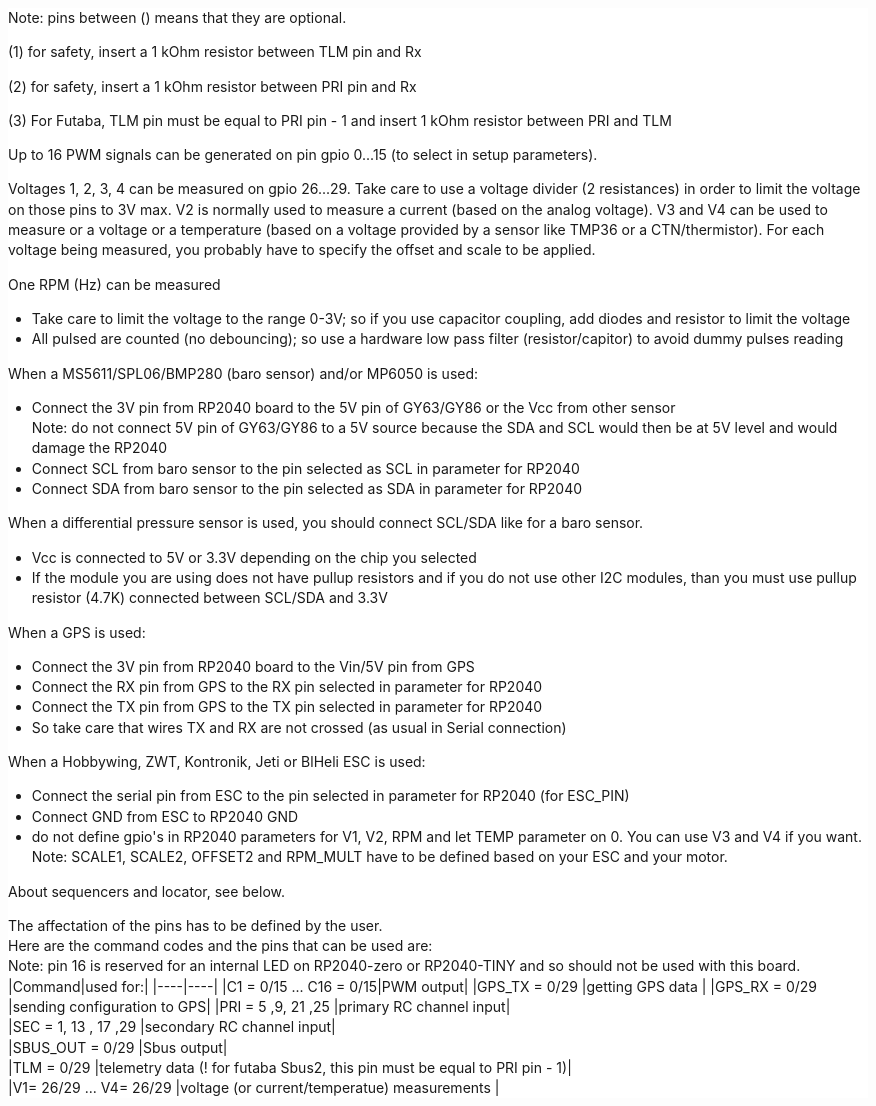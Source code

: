 Note: pins between () means that they are optional.

(1) for safety, insert a 1 kOhm resistor between TLM pin and Rx 

(2) for safety, insert a 1 kOhm resistor between PRI pin and Rx

(3) For Futaba, TLM pin must be equal to PRI pin - 1 and insert 1 kOhm resistor between PRI and TLM


Up to 16 PWM signals can be generated on pin gpio 0...15 (to select in setup parameters). 

Voltages 1, 2, 3, 4 can be measured on gpio 26...29. Take care to use a voltage divider (2 resistances) in order to limit the voltage on those pins to 3V max. V2 is normally used to measure a current (based on the analog voltage). V3 and V4 can be used to measure or a voltage or a temperature (based on a voltage provided by a sensor like TMP36 or a CTN/thermistor). For each voltage being measured, you probably have to specify the offset and scale to be applied.

One RPM (Hz) can be measured
* Take care to limit the voltage to the range 0-3V; so if you use capacitor coupling, add diodes and resistor to limit the voltage
* All pulsed are counted (no debouncing); so use a hardware low pass filter (resistor/capitor) to avoid dummy pulses reading

When a MS5611/SPL06/BMP280 (baro sensor) and/or MP6050 is used:
* Connect the 3V pin from RP2040 board to the 5V pin of GY63/GY86 or the Vcc from other sensor   
           Note: do not connect 5V pin of GY63/GY86 to a 5V source because the SDA and SCL would then be at 5V level and would damage the RP2040          
* Connect SCL from baro sensor to the pin selected as SCL in parameter for RP2040
* Connect SDA from baro sensor to the pin selected as SDA in parameter for RP2040

When a differential pressure sensor is used, you should connect SCL/SDA like for a baro sensor.
* Vcc is connected to 5V or 3.3V depending on the chip you selected
* If the module you are using does not have pullup resistors and if you do not use other I2C modules, than you must use pullup resistor (4.7K) connected between SCL/SDA and 3.3V

When a GPS is used:
*  Connect the 3V pin from RP2040 board to the Vin/5V pin from GPS
*  Connect the RX pin from GPS to the RX pin selected in parameter for RP2040 
*  Connect the TX pin from GPS to the TX pin selected in parameter for RP2040
*  So take care that wires TX and RX are not crossed (as usual in Serial connection)  

When a Hobbywing, ZWT, Kontronik, Jeti or BlHeli ESC is used:
 * Connect the serial pin from ESC to the pin selected in parameter for RP2040 (for ESC_PIN)
 * Connect GND from ESC to RP2040 GND
 * do not define gpio's in RP2040 parameters for V1, V2, RPM and let TEMP parameter on 0. You can use V3 and V4 if you want. Note: SCALE1, SCALE2, OFFSET2 and RPM_MULT have to be defined based on your ESC and your motor.

About sequencers and locator, see below.

The affectation of the pins has to be defined by the user.  
Here are the command codes and the pins that can be used are:  
Note: pin 16 is reserved for an internal LED on RP2040-zero or RP2040-TINY and so should not be used with this board.  
|Command|used for:|
|----|----|
|C1 = 0/15  ... C16 = 0/15|PWM output|
|GPS_TX = 0/29            |getting GPS data |
|GPS_RX = 0/29            |sending configuration to GPS|
|PRI = 5 ,9, 21 ,25       |primary RC channel input|  
|SEC = 1, 13 , 17 ,29     |secondary RC channel input|  
|SBUS_OUT = 0/29           |Sbus output|  
|TLM = 0/29                |telemetry data (! for futaba Sbus2, this pin must be equal to PRI pin - 1)|  
|V1= 26/29 ... V4= 26/29 |voltage (or current/temperatue) measurements |  